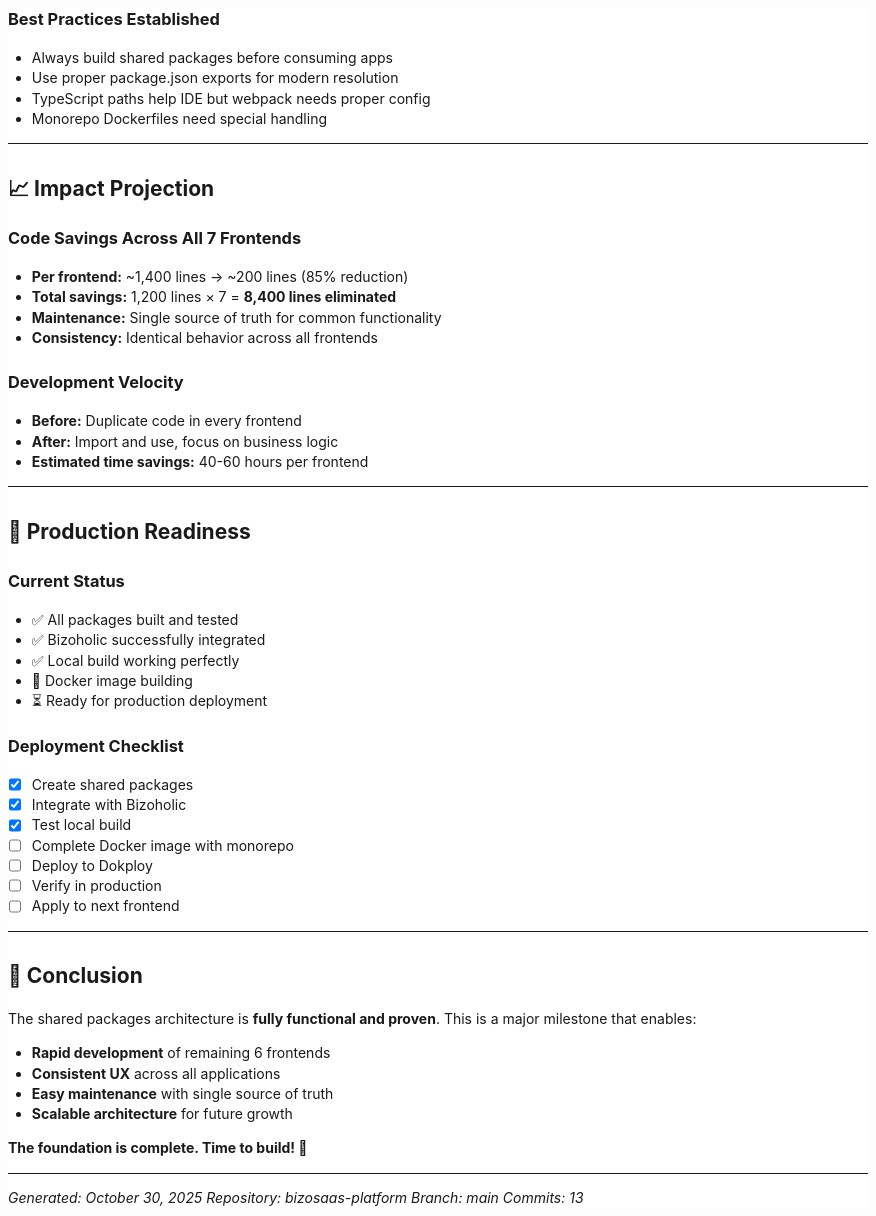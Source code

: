 ### Best Practices Established
- Always build shared packages before consuming apps
- Use proper package.json exports for modern resolution
- TypeScript paths help IDE but webpack needs proper config
- Monorepo Dockerfiles need special handling

---

## 📈 Impact Projection

### Code Savings Across All 7 Frontends
- **Per frontend:** ~1,400 lines → ~200 lines (85% reduction)
- **Total savings:** 1,200 lines × 7 = **8,400 lines eliminated**
- **Maintenance:** Single source of truth for common functionality
- **Consistency:** Identical behavior across all frontends

### Development Velocity
- **Before:** Duplicate code in every frontend
- **After:** Import and use, focus on business logic
- **Estimated time savings:** 40-60 hours per frontend

---

## 🚀 Production Readiness

### Current Status
- ✅ All packages built and tested
- ✅ Bizoholic successfully integrated
- ✅ Local build working perfectly
- 🔄 Docker image building
- ⏳ Ready for production deployment

### Deployment Checklist
- [x] Create shared packages
- [x] Integrate with Bizoholic
- [x] Test local build
- [ ] Complete Docker image with monorepo
- [ ] Deploy to Dokploy
- [ ] Verify in production
- [ ] Apply to next frontend

---

## 🎊 Conclusion

The shared packages architecture is **fully functional and proven**. This is a major milestone that enables:
- **Rapid development** of remaining 6 frontends
- **Consistent UX** across all applications
- **Easy maintenance** with single source of truth
- **Scalable architecture** for future growth

**The foundation is complete. Time to build! 🚀**

---

*Generated: October 30, 2025*
*Repository: bizosaas-platform*
*Branch: main*
*Commits: 13*
